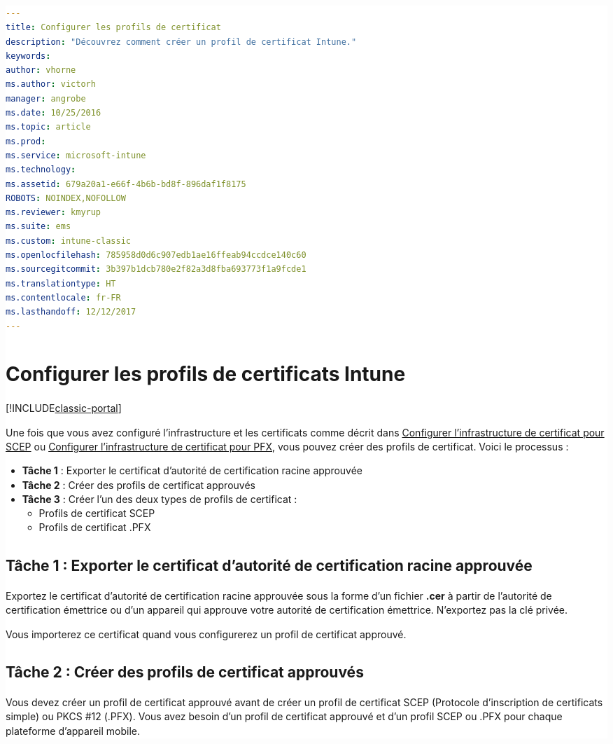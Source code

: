 ```yaml
---
title: Configurer les profils de certificat
description: "Découvrez comment créer un profil de certificat Intune."
keywords: 
author: vhorne
ms.author: victorh
manager: angrobe
ms.date: 10/25/2016
ms.topic: article
ms.prod: 
ms.service: microsoft-intune
ms.technology: 
ms.assetid: 679a20a1-e66f-4b6b-bd8f-896daf1f8175
ROBOTS: NOINDEX,NOFOLLOW
ms.reviewer: kmyrup
ms.suite: ems
ms.custom: intune-classic
ms.openlocfilehash: 785958d0d6c907edb1ae16ffeab94ccdce140c60
ms.sourcegitcommit: 3b397b1dcb780e2f82a3d8fba693773f1a9fcde1
ms.translationtype: HT
ms.contentlocale: fr-FR
ms.lasthandoff: 12/12/2017
---
```

# <a name="configure-intune-certificate-profiles"></a>Configurer les profils de certificats Intune

[!INCLUDE[classic-portal](../includes/classic-portal.md)]

Une fois que vous avez configuré l’infrastructure et les certificats comme décrit dans [Configurer l’infrastructure de certificat pour SCEP](configure-certificate-infrastructure-for-scep.md) ou [Configurer l’infrastructure de certificat pour PFX](configure-certificate-infrastructure-for-pfx.md), vous pouvez créer des profils de certificat. Voici le processus :

- **Tâche 1** : Exporter le certificat d’autorité de certification racine approuvée
- **Tâche 2** : Créer des profils de certificat approuvés
- **Tâche 3** : Créer l’un des deux types de profils de certificat :
  - Profils de certificat SCEP
  - Profils de certificat .PFX

## <a name="task-1-export-the-trusted-root-ca-certificate"></a>**Tâche 1** : Exporter le certificat d’autorité de certification racine approuvée
Exportez le certificat d’autorité de certification racine approuvée sous la forme d’un fichier **.cer** à partir de l’autorité de certification émettrice ou d’un appareil qui approuve votre autorité de certification émettrice. N’exportez pas la clé privée.

Vous importerez ce certificat quand vous configurerez un profil de certificat approuvé.

## <a name="task-2-create-trusted-certificate-profiles"></a>**Tâche 2** : Créer des profils de certificat approuvés
Vous devez créer un profil de certificat approuvé avant de créer un profil de certificat SCEP (Protocole d’inscription de certificats simple) ou PKCS #12 (.PFX). Vous avez besoin d’un profil de certificat approuvé et d’un profil SCEP ou .PFX pour chaque plateforme d’appareil mobile.
